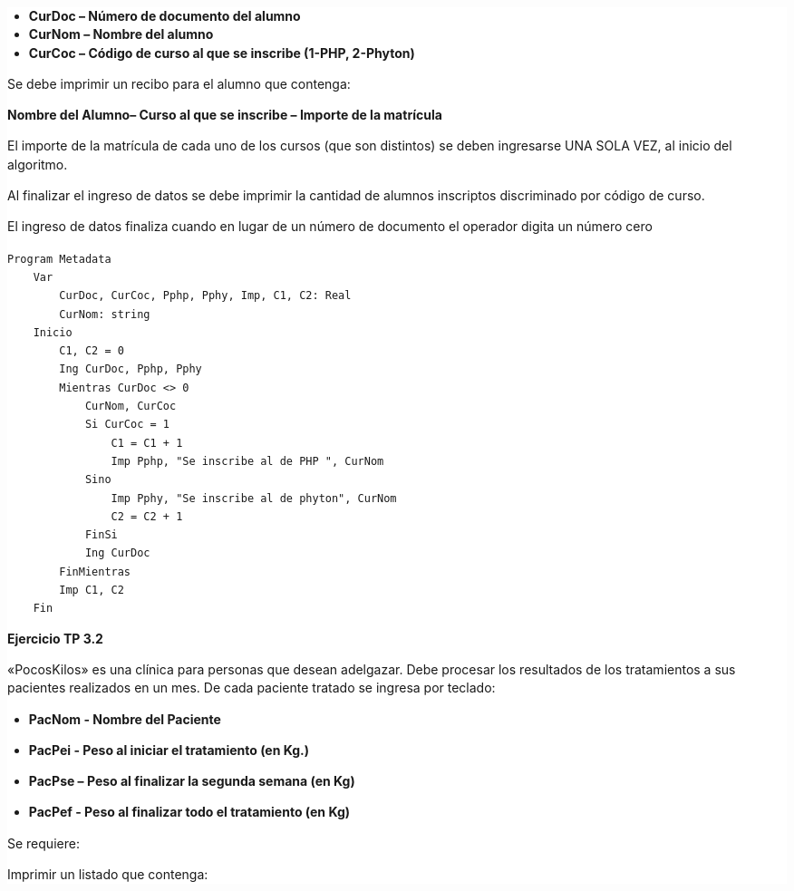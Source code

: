 -   **CurDoc – Número de documento del alumno**
-   **CurNom – Nombre del alumno**
-   **CurCoc – Código de curso al que se inscribe (1-PHP, 2-Phyton)**

Se debe imprimir un recibo para el alumno que contenga:

**Nombre del Alumno– Curso al que se inscribe – Importe de la matrícula**

El importe de la matrícula de cada uno de los cursos (que son distintos) se deben ingresarse UNA SOLA VEZ, al inicio del algoritmo.

Al finalizar el ingreso de datos se debe imprimir la cantidad de alumnos inscriptos discriminado por código de curso.

El ingreso de datos finaliza cuando en lugar de un número de documento el operador digita un número cero

```
Program Metadata
	Var
		CurDoc, CurCoc, Pphp, Pphy, Imp, C1, C2: Real
		CurNom: string
	Inicio
		C1, C2 = 0
		Ing CurDoc, Pphp, Pphy
		Mientras CurDoc <> 0
			CurNom, CurCoc
			Si CurCoc = 1
				C1 = C1 + 1
				Imp Pphp, "Se inscribe al de PHP ", CurNom
			Sino
				Imp Pphy, "Se inscribe al de phyton", CurNom
				C2 = C2 + 1
			FinSi
			Ing CurDoc
		FinMientras
		Imp C1, C2
	Fin
```

**Ejercicio TP 3.2**

  

«PocosKilos» es una clínica para personas que desean adelgazar. Debe procesar los resultados de los tratamientos a sus pacientes realizados en un mes. De cada paciente tratado se ingresa por teclado:

-   **PacNom - Nombre del Paciente**
    
-   **PacPei - Peso al iniciar el tratamiento (en Kg.)**
    
-   **PacPse – Peso al finalizar la segunda semana (en Kg)**
    
-   **PacPef - Peso al finalizar todo el tratamiento (en Kg)**
    

Se requiere:

Imprimir un listado que contenga:
